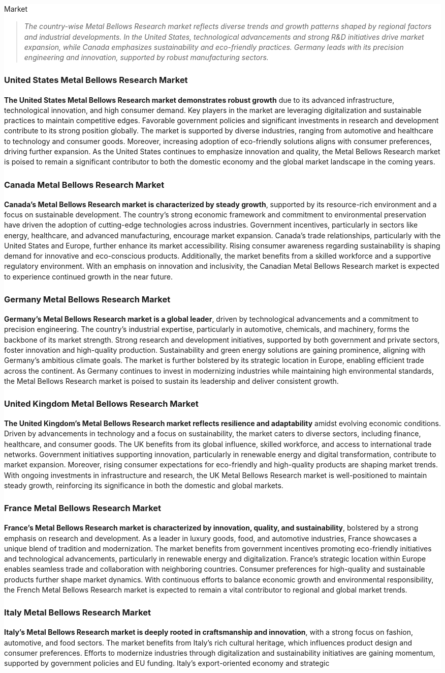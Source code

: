 Market<br /></span></h1><blockquote><p><em><span class="">The country-wise Metal Bellows Research market reflects diverse trends and growth patterns shaped by regional factors and industrial developments. In the United States, technological advancements and strong R&amp;D initiatives drive market expansion, while Canada emphasizes sustainability and eco-friendly practices. Germany leads with its precision engineering and innovation, supported by robust manufacturing sectors.</span></em></p></blockquote><h3><strong>United States Metal Bellows Research Market</strong></h3><p><strong>The United States Metal Bellows Research market demonstrates robust growth</strong> due to its advanced infrastructure, technological innovation, and high consumer demand. Key players in the market are leveraging digitalization and sustainable practices to maintain competitive edges. Favorable government policies and significant investments in research and development contribute to its strong position globally. The market is supported by diverse industries, ranging from automotive and healthcare to technology and consumer goods. Moreover, increasing adoption of eco-friendly solutions aligns with consumer preferences, driving further expansion. As the United States continues to emphasize innovation and quality, the Metal Bellows Research market is poised to remain a significant contributor to both the domestic economy and the global market landscape in the coming years.</p><h3><strong>Canada Metal Bellows Research Market</strong></h3><p><strong>Canada&rsquo;s Metal Bellows Research market is characterized by steady growth</strong>, supported by its resource-rich environment and a focus on sustainable development. The country&rsquo;s strong economic framework and commitment to environmental preservation have driven the adoption of cutting-edge technologies across industries. Government incentives, particularly in sectors like energy, healthcare, and advanced manufacturing, encourage market expansion. Canada&rsquo;s trade relationships, particularly with the United States and Europe, further enhance its market accessibility. Rising consumer awareness regarding sustainability is shaping demand for innovative and eco-conscious products. Additionally, the market benefits from a skilled workforce and a supportive regulatory environment. With an emphasis on innovation and inclusivity, the Canadian Metal Bellows Research market is expected to experience continued growth in the near future.</p><h3><strong>Germany Metal Bellows Research Market</strong></h3><p><strong>Germany&rsquo;s Metal Bellows Research market is a global leader</strong>, driven by technological advancements and a commitment to precision engineering. The country&rsquo;s industrial expertise, particularly in automotive, chemicals, and machinery, forms the backbone of its market strength. Strong research and development initiatives, supported by both government and private sectors, foster innovation and high-quality production. Sustainability and green energy solutions are gaining prominence, aligning with Germany&rsquo;s ambitious climate goals. The market is further bolstered by its strategic location in Europe, enabling efficient trade across the continent. As Germany continues to invest in modernizing industries while maintaining high environmental standards, the Metal Bellows Research market is poised to sustain its leadership and deliver consistent growth.</p><h3><strong>United Kingdom Metal Bellows Research Market</strong></h3><p><strong>The United Kingdom&rsquo;s Metal Bellows Research market reflects resilience and adaptability</strong> amidst evolving economic conditions. Driven by advancements in technology and a focus on sustainability, the market caters to diverse sectors, including finance, healthcare, and consumer goods. The UK benefits from its global influence, skilled workforce, and access to international trade networks. Government initiatives supporting innovation, particularly in renewable energy and digital transformation, contribute to market expansion. Moreover, rising consumer expectations for eco-friendly and high-quality products are shaping market trends. With ongoing investments in infrastructure and research, the UK Metal Bellows Research market is well-positioned to maintain steady growth, reinforcing its significance in both the domestic and global markets.</p><h3><strong>France Metal Bellows Research Market</strong></h3><p><strong>France&rsquo;s Metal Bellows Research market is characterized by innovation, quality, and sustainability</strong>, bolstered by a strong emphasis on research and development. As a leader in luxury goods, food, and automotive industries, France showcases a unique blend of tradition and modernization. The market benefits from government incentives promoting eco-friendly initiatives and technological advancements, particularly in renewable energy and digitalization. France&rsquo;s strategic location within Europe enables seamless trade and collaboration with neighboring countries. Consumer preferences for high-quality and sustainable products further shape market dynamics. With continuous efforts to balance economic growth and environmental responsibility, the French Metal Bellows Research market is expected to remain a vital contributor to regional and global market trends.</p><h3><strong>Italy Metal Bellows Research Market</strong></h3><p><strong>Italy&rsquo;s Metal Bellows Research market is deeply rooted in craftsmanship and innovation</strong>, with a strong focus on fashion, automotive, and food sectors. The market benefits from Italy&rsquo;s rich cultural heritage, which influences product design and consumer preferences. Efforts to modernize industries through digitalization and sustainability initiatives are gaining momentum, supported by government policies and EU funding. Italy&rsquo;s export-oriented economy and strategic